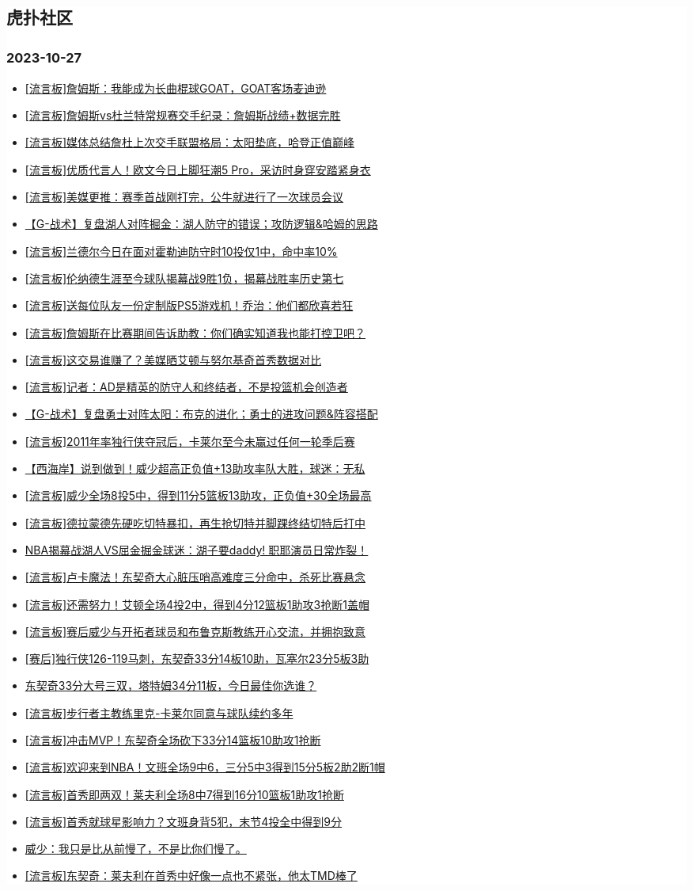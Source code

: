 ## 虎扑社区 
### 2023-10-27

+ [[流言板]詹姆斯：我能成为长曲棍球GOAT，GOAT客场麦迪逊](https://bbs.hupu.com/622646348.html)

+ [[流言板]詹姆斯vs杜兰特常规赛交手纪录：詹姆斯战绩+数据完胜](https://bbs.hupu.com/622647383.html)

+ [[流言板]媒体总结詹杜上次交手联盟格局：太阳垫底，哈登正值巅峰](https://bbs.hupu.com/622648636.html)

+ [[流言板]优质代言人！欧文今日上脚狂潮5 Pro，采访时身穿安踏紧身衣](https://bbs.hupu.com/622644959.html)

+ [[流言板]美媒更推：赛季首战刚打完，公牛就进行了一次球员会议](https://bbs.hupu.com/622648998.html)

+ [【G-战术】复盘湖人对阵掘金：湖人防守的错误；攻防逻辑&哈姆的思路](https://bbs.hupu.com/622644253.html)

+ [[流言板]兰德尔今日在面对霍勒迪防守时10投仅1中，命中率10%](https://bbs.hupu.com/622648233.html)

+ [[流言板]伦纳德生涯至今球队揭幕战9胜1负，揭幕战胜率历史第七](https://bbs.hupu.com/622649217.html)

+ [[流言板]送每位队友一份定制版PS5游戏机！乔治：他们都欣喜若狂](https://bbs.hupu.com/622643173.html)

+ [[流言板]詹姆斯在比赛期间告诉助教：你们确实知道我也能打控卫吧？](https://bbs.hupu.com/622641908.html)

+ [[流言板]这交易谁赚了？美媒晒艾顿与努尔基奇首秀数据对比](https://bbs.hupu.com/622647815.html)

+ [[流言板]记者：AD是精英的防守人和终结者，不是投篮机会创造者](https://bbs.hupu.com/622647742.html)

+ [【G-战术】复盘勇士对阵太阳：布克的进化；勇士的进攻问题&阵容搭配](https://bbs.hupu.com/622645832.html)

+ [[流言板]2011年率独行侠夺冠后，卡莱尔至今未赢过任何一轮季后赛](https://bbs.hupu.com/622648855.html)

+ [【西海岸】说到做到！威少超高正负值+13助攻率队大胜，球迷：无私](https://bbs.hupu.com/622644272.html)

+ [[流言板]威少全场8投5中，得到11分5篮板13助攻，正负值+30全场最高](https://bbs.hupu.com/622640499.html)

+ [[流言板]德拉蒙德先硬吃切特暴扣，再生抢切特并脚踝终结切特后打中](https://bbs.hupu.com/622633913.html)

+ [NBA揭幕战湖人VS屈金掘金球迷：湖子要daddy!            职耶演员日常炸裂！](https://bbs.hupu.com/622648225.html)

+ [[流言板]卢卡魔法！东契奇大心脏压哨高难度三分命中，杀死比赛悬念](https://bbs.hupu.com/622639321.html)

+ [[流言板]还需努力！艾顿全场4投2中，得到4分12篮板1助攻3抢断1盖帽](https://bbs.hupu.com/622640784.html)

+ [[流言板]赛后威少与开拓者球员和布鲁克斯教练开心交流，并拥抱致意](https://bbs.hupu.com/622640510.html)

+ [[赛后]独行侠126-119马刺，东契奇33分14板10助，瓦塞尔23分5板3助](https://bbs.hupu.com/622639369.html)

+ [东契奇33分大号三双，塔特姆34分11板，今日最佳你选谁？](https://bbs.hupu.com/622641224.html)

+ [[流言板]步行者主教练里克-卡莱尔同意与球队续约多年](https://bbs.hupu.com/622648335.html)

+ [[流言板]冲击MVP！东契奇全场砍下33分14篮板10助攻1抢断](https://bbs.hupu.com/622639422.html)

+ [[流言板]欢迎来到NBA！文班全场9中6，三分5中3得到15分5板2助2断1帽](https://bbs.hupu.com/622639506.html)

+ [[流言板]首秀即两双！莱夫利全场8中7得到16分10篮板1助攻1抢断](https://bbs.hupu.com/622639462.html)

+ [[流言板]首秀就球星影响力？文班身背5犯，末节4投全中得到9分](https://bbs.hupu.com/622639163.html)

+ [威少：我只是比从前慢了，不是比你们慢了。](https://bbs.hupu.com/622648204.html)

+ [[流言板]东契奇：莱夫利在首秀中好像一点也不紧张，他太TMD棒了](https://bbs.hupu.com/622639937.html)
